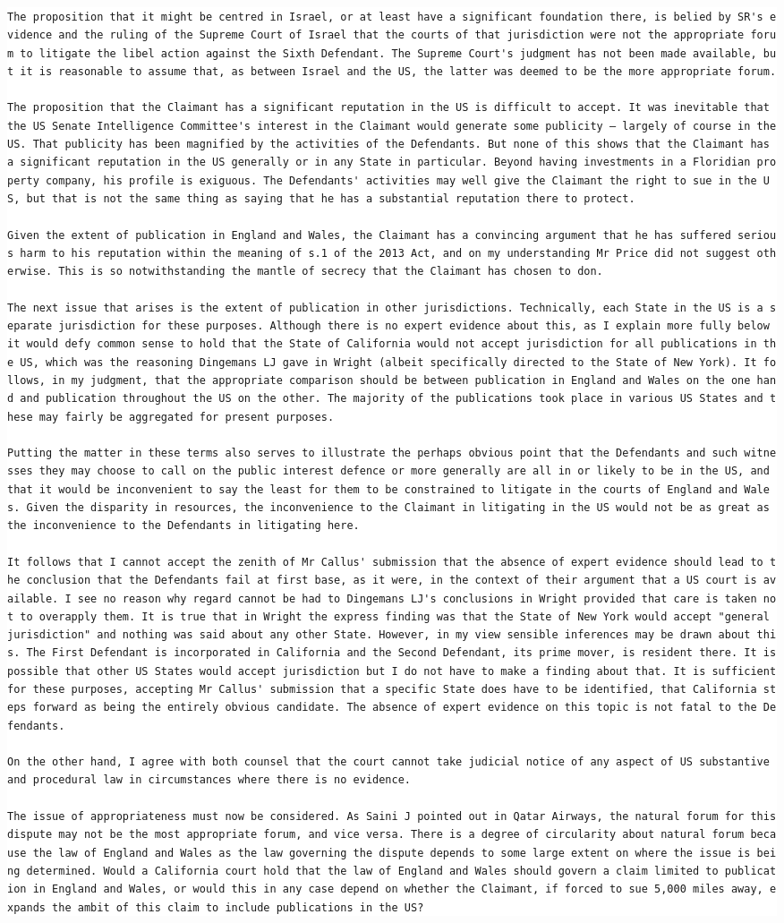    The proposition that it might be centred in Israel, or at least have a significant foundation there, is belied by SR's evidence and the ruling of the Supreme Court of Israel that the courts of that jurisdiction were not the appropriate forum to litigate the libel action against the Sixth Defendant. The Supreme Court's judgment has not been made available, but it is reasonable to assume that, as between Israel and the US, the latter was deemed to be the more appropriate forum.

    The proposition that the Claimant has a significant reputation in the US is difficult to accept. It was inevitable that the US Senate Intelligence Committee's interest in the Claimant would generate some publicity – largely of course in the US. That publicity has been magnified by the activities of the Defendants. But none of this shows that the Claimant has a significant reputation in the US generally or in any State in particular. Beyond having investments in a Floridian property company, his profile is exiguous. The Defendants' activities may well give the Claimant the right to sue in the US, but that is not the same thing as saying that he has a substantial reputation there to protect.

    Given the extent of publication in England and Wales, the Claimant has a convincing argument that he has suffered serious harm to his reputation within the meaning of s.1 of the 2013 Act, and on my understanding Mr Price did not suggest otherwise. This is so notwithstanding the mantle of secrecy that the Claimant has chosen to don.

    The next issue that arises is the extent of publication in other jurisdictions. Technically, each State in the US is a separate jurisdiction for these purposes. Although there is no expert evidence about this, as I explain more fully below it would defy common sense to hold that the State of California would not accept jurisdiction for all publications in the US, which was the reasoning Dingemans LJ gave in Wright (albeit specifically directed to the State of New York). It follows, in my judgment, that the appropriate comparison should be between publication in England and Wales on the one hand and publication throughout the US on the other. The majority of the publications took place in various US States and these may fairly be aggregated for present purposes.

    Putting the matter in these terms also serves to illustrate the perhaps obvious point that the Defendants and such witnesses they may choose to call on the public interest defence or more generally are all in or likely to be in the US, and that it would be inconvenient to say the least for them to be constrained to litigate in the courts of England and Wales. Given the disparity in resources, the inconvenience to the Claimant in litigating in the US would not be as great as the inconvenience to the Defendants in litigating here.

    It follows that I cannot accept the zenith of Mr Callus' submission that the absence of expert evidence should lead to the conclusion that the Defendants fail at first base, as it were, in the context of their argument that a US court is available. I see no reason why regard cannot be had to Dingemans LJ's conclusions in Wright provided that care is taken not to overapply them. It is true that in Wright the express finding was that the State of New York would accept "general jurisdiction" and nothing was said about any other State. However, in my view sensible inferences may be drawn about this. The First Defendant is incorporated in California and the Second Defendant, its prime mover, is resident there. It is possible that other US States would accept jurisdiction but I do not have to make a finding about that. It is sufficient for these purposes, accepting Mr Callus' submission that a specific State does have to be identified, that California steps forward as being the entirely obvious candidate. The absence of expert evidence on this topic is not fatal to the Defendants.

    On the other hand, I agree with both counsel that the court cannot take judicial notice of any aspect of US substantive and procedural law in circumstances where there is no evidence.

    The issue of appropriateness must now be considered. As Saini J pointed out in Qatar Airways, the natural forum for this dispute may not be the most appropriate forum, and vice versa. There is a degree of circularity about natural forum because the law of England and Wales as the law governing the dispute depends to some large extent on where the issue is being determined. Would a California court hold that the law of England and Wales should govern a claim limited to publication in England and Wales, or would this in any case depend on whether the Claimant, if forced to sue 5,000 miles away, expands the ambit of this claim to include publications in the US?
